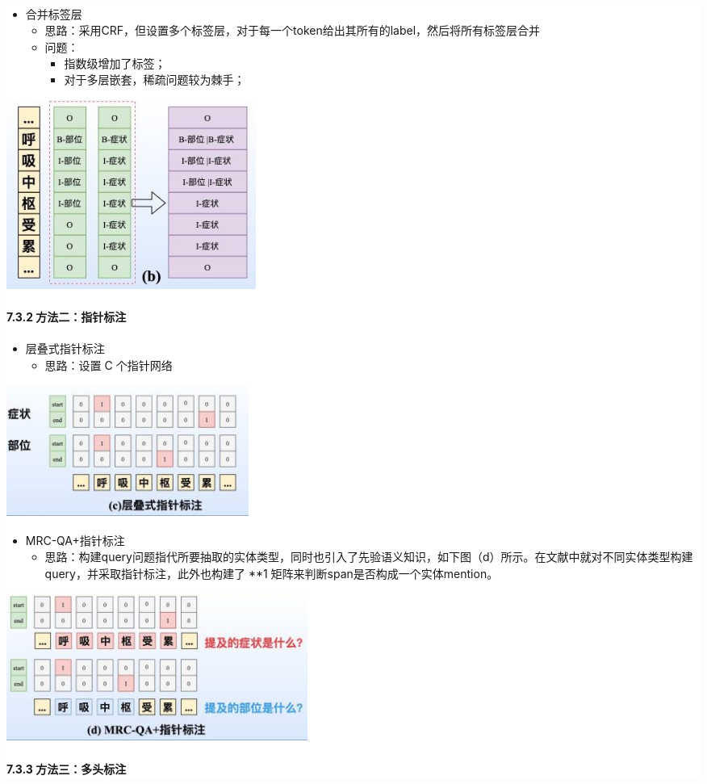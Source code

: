 - 合并标签层
  - 思路：采用CRF，但设置多个标签层，对于每一个token给出其所有的label，然后将所有标签层合并
  - 问题：
    - 指数级增加了标签；
    - 对于多层嵌套，稀疏问题较为棘手；

![](img/20201208200631.png)

#### 7.3.2 方法二：指针标注
- 层叠式指针标注
  - 思路：设置 C 个指针网络

![](img/20201208200933.png)

- MRC-QA+指针标注
  - 思路：构建query问题指代所要抽取的实体类型，同时也引入了先验语义知识，如下图（d）所示。在文献中就对不同实体类型构建query，并采取指针标注，此外也构建了 **1 矩阵来判断span是否构成一个实体mention。

![](img/20201208201135.png)

#### 7.3.3 方法三：多头标注
